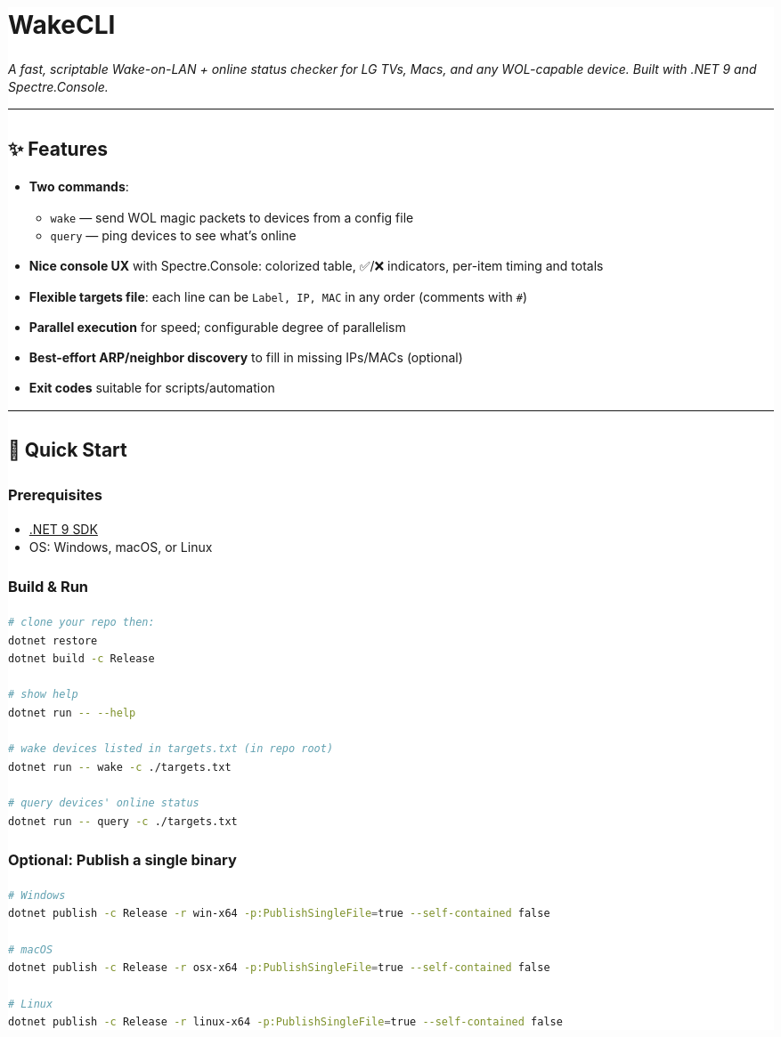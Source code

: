 ﻿# WakeCLI

*A fast, scriptable Wake-on-LAN + online status checker for LG TVs, Macs, and any WOL-capable device. Built with .NET 9 and Spectre.Console.*

---

## ✨ Features

* **Two commands**:

  * `wake` — send WOL magic packets to devices from a config file
  * `query` — ping devices to see what’s online
* **Nice console UX** with Spectre.Console: colorized table, ✅/❌ indicators, per-item timing and totals
* **Flexible targets file**: each line can be `Label, IP, MAC` in any order (comments with `#`)
* **Parallel execution** for speed; configurable degree of parallelism
* **Best-effort ARP/neighbor discovery** to fill in missing IPs/MACs (optional)
* **Exit codes** suitable for scripts/automation

---

## 🚀 Quick Start

### Prerequisites

* [.NET 9 SDK](https://dotnet.microsoft.com/)
* OS: Windows, macOS, or Linux

### Build & Run

```bash
# clone your repo then:
dotnet restore
dotnet build -c Release

# show help
dotnet run -- --help

# wake devices listed in targets.txt (in repo root)
dotnet run -- wake -c ./targets.txt

# query devices' online status
dotnet run -- query -c ./targets.txt
```

### Optional: Publish a single binary

```bash
# Windows
dotnet publish -c Release -r win-x64 -p:PublishSingleFile=true --self-contained false

# macOS
dotnet publish -c Release -r osx-x64 -p:PublishSingleFile=true --self-contained false

# Linux
dotnet publish -c Release -r linux-x64 -p:PublishSingleFile=true --self-contained false
```
